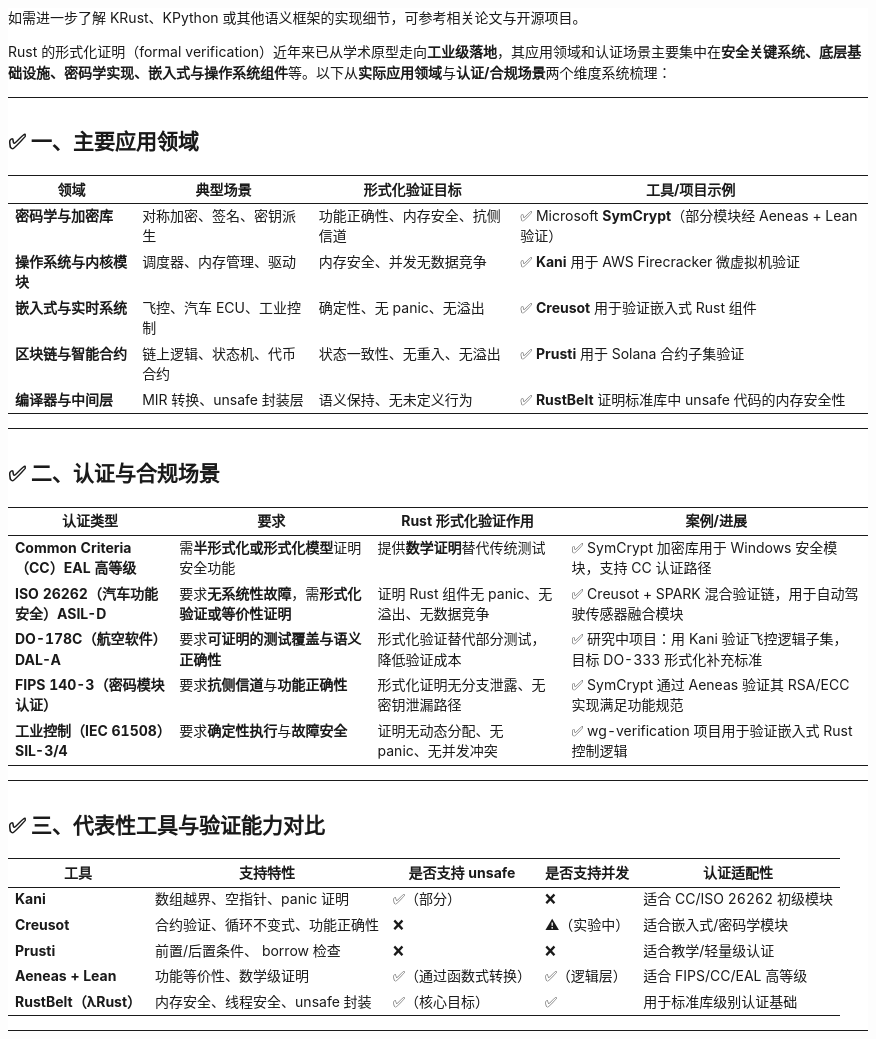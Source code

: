 
如需进一步了解 KRust、KPython 或其他语义框架的实现细节，可参考相关论文与开源项目。

Rust 的形式化证明（formal verification）近年来已从学术原型走向**工业级落地**，其应用领域和认证场景主要集中在**安全关键系统、底层基础设施、密码学实现、嵌入式与操作系统组件**等。以下从**实际应用领域**与**认证/合规场景**两个维度系统梳理：

---

## ✅ 一、主要应用领域

| 领域 | 典型场景 | 形式化验证目标 | 工具/项目示例 |
|------|----------|----------------|----------------|
| **密码学与加密库** | 对称加密、签名、密钥派生 | 功能正确性、内存安全、抗侧信道 | ✅ Microsoft **SymCrypt**（部分模块经 Aeneas + Lean 验证） |
| **操作系统与内核模块** | 调度器、内存管理、驱动 | 内存安全、并发无数据竞争 | ✅ **Kani** 用于 AWS Firecracker 微虚拟机验证 |
| **嵌入式与实时系统** | 飞控、汽车 ECU、工业控制 | 确定性、无 panic、无溢出 | ✅ **Creusot** 用于验证嵌入式 Rust 组件 |
| **区块链与智能合约** | 链上逻辑、状态机、代币合约 | 状态一致性、无重入、无溢出 | ✅ **Prusti** 用于 Solana 合约子集验证 |
| **编译器与中间层** | MIR 转换、unsafe 封装层 | 语义保持、无未定义行为 | ✅ **RustBelt** 证明标准库中 unsafe 代码的内存安全性 |

---

## ✅ 二、认证与合规场景

| 认证类型 | 要求 | Rust 形式化验证作用 | 案例/进展 |
|----------|------|----------------------|------------|
| **Common Criteria（CC）EAL 高等级** | 需**半形式化或形式化模型**证明安全功能 | 提供**数学证明**替代传统测试 | ✅ SymCrypt 加密库用于 Windows 安全模块，支持 CC 认证路径 |
| **ISO 26262（汽车功能安全）ASIL-D** | 要求**无系统性故障**，需**形式化验证或等价性证明** | 证明 Rust 组件无 panic、无溢出、无数据竞争 | ✅ Creusot + SPARK 混合验证链，用于自动驾驶传感器融合模块 |
| **DO-178C（航空软件）DAL-A** | 要求**可证明的测试覆盖与语义正确性** | 形式化验证替代部分测试，降低验证成本 | ✅ 研究中项目：用 Kani 验证飞控逻辑子集，目标 DO-333 形式化补充标准 |
| **FIPS 140-3（密码模块认证）** | 要求**抗侧信道**与**功能正确性** | 形式化证明无分支泄露、无密钥泄漏路径 | ✅ SymCrypt 通过 Aeneas 验证其 RSA/ECC 实现满足功能规范 |
| **工业控制（IEC 61508）SIL-3/4** | 要求**确定性执行**与**故障安全** | 证明无动态分配、无 panic、无并发冲突 | ✅ wg-verification 项目用于验证嵌入式 Rust 控制逻辑 |

---

## ✅ 三、代表性工具与验证能力对比

| 工具 | 支持特性 | 是否支持 unsafe | 是否支持并发 | 认证适配性 |
|------|----------|------------------|----------------|--------------|
| **Kani** | 数组越界、空指针、panic 证明 | ✅（部分） | ❌ | 适合 CC/ISO 26262 初级模块 |
| **Creusot** | 合约验证、循环不变式、功能正确性 | ❌ | ⚠️（实验中） | 适合嵌入式/密码学模块 |
| **Prusti** | 前置/后置条件、 borrow 检查 | ❌ | ❌ | 适合教学/轻量级认证 |
| **Aeneas + Lean** | 功能等价性、数学级证明 | ✅（通过函数式转换） | ✅（逻辑层） | 适合 FIPS/CC/EAL 高等级 |
| **RustBelt（λRust）** | 内存安全、线程安全、unsafe 封装 | ✅（核心目标） | ✅ | 用于标准库级别认证基础 |

---